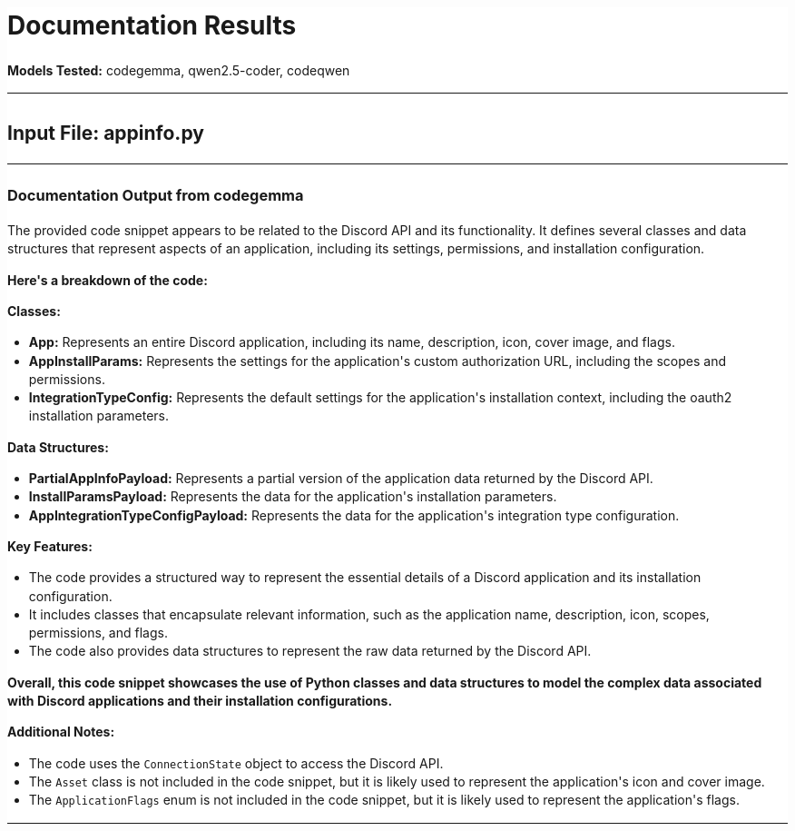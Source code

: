 # Documentation Results
**Models Tested:** codegemma, qwen2.5-coder, codeqwen

---

## Input File: appinfo.py

---

### Documentation Output from codegemma

The provided code snippet appears to be related to the Discord API and its functionality. It defines several classes and data structures that represent aspects of an application, including its settings, permissions, and installation configuration.

**Here's a breakdown of the code:**

**Classes:**

- **App:** Represents an entire Discord application, including its name, description, icon, cover image, and flags.
- **AppInstallParams:** Represents the settings for the application's custom authorization URL, including the scopes and permissions.
- **IntegrationTypeConfig:** Represents the default settings for the application's installation context, including the oauth2 installation parameters.

**Data Structures:**

- **PartialAppInfoPayload:** Represents a partial version of the application data returned by the Discord API.
- **InstallParamsPayload:** Represents the data for the application's installation parameters.
- **AppIntegrationTypeConfigPayload:** Represents the data for the application's integration type configuration.

**Key Features:**

- The code provides a structured way to represent the essential details of a Discord application and its installation configuration.
- It includes classes that encapsulate relevant information, such as the application name, description, icon, scopes, permissions, and flags.
- The code also provides data structures to represent the raw data returned by the Discord API.

**Overall, this code snippet showcases the use of Python classes and data structures to model the complex data associated with Discord applications and their installation configurations.**

**Additional Notes:**

- The code uses the `ConnectionState` object to access the Discord API.
- The `Asset` class is not included in the code snippet, but it is likely used to represent the application's icon and cover image.
- The `ApplicationFlags` enum is not included in the code snippet, but it is likely used to represent the application's flags.

---
